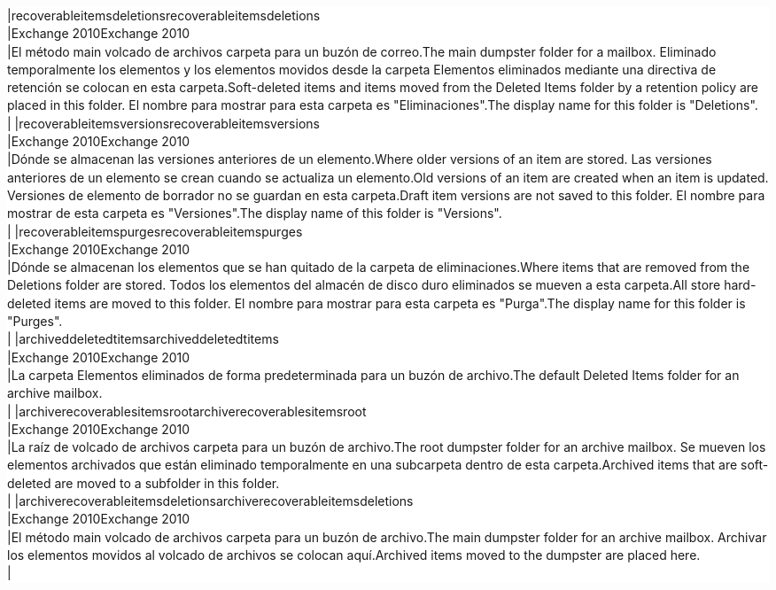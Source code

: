 |<span data-ttu-id="445a1-168">recoverableitemsdeletions</span><span class="sxs-lookup"><span data-stu-id="445a1-168">recoverableitemsdeletions</span></span>  <br/> |<span data-ttu-id="445a1-169">Exchange 2010</span><span class="sxs-lookup"><span data-stu-id="445a1-169">Exchange 2010</span></span>  <br/> |<span data-ttu-id="445a1-170">El método main volcado de archivos carpeta para un buzón de correo.</span><span class="sxs-lookup"><span data-stu-id="445a1-170">The main dumpster folder for a mailbox.</span></span> <span data-ttu-id="445a1-171">Eliminado temporalmente los elementos y los elementos movidos desde la carpeta Elementos eliminados mediante una directiva de retención se colocan en esta carpeta.</span><span class="sxs-lookup"><span data-stu-id="445a1-171">Soft-deleted items and items moved from the Deleted Items folder by a retention policy are placed in this folder.</span></span> <span data-ttu-id="445a1-172">El nombre para mostrar para esta carpeta es "Eliminaciones".</span><span class="sxs-lookup"><span data-stu-id="445a1-172">The display name for this folder is "Deletions".</span></span>  <br/> |
|<span data-ttu-id="445a1-173">recoverableitemsversions</span><span class="sxs-lookup"><span data-stu-id="445a1-173">recoverableitemsversions</span></span>  <br/> |<span data-ttu-id="445a1-174">Exchange 2010</span><span class="sxs-lookup"><span data-stu-id="445a1-174">Exchange 2010</span></span>  <br/> |<span data-ttu-id="445a1-175">Dónde se almacenan las versiones anteriores de un elemento.</span><span class="sxs-lookup"><span data-stu-id="445a1-175">Where older versions of an item are stored.</span></span> <span data-ttu-id="445a1-176">Las versiones anteriores de un elemento se crean cuando se actualiza un elemento.</span><span class="sxs-lookup"><span data-stu-id="445a1-176">Old versions of an item are created when an item is updated.</span></span> <span data-ttu-id="445a1-177">Versiones de elemento de borrador no se guardan en esta carpeta.</span><span class="sxs-lookup"><span data-stu-id="445a1-177">Draft item versions are not saved to this folder.</span></span> <span data-ttu-id="445a1-178">El nombre para mostrar de esta carpeta es "Versiones".</span><span class="sxs-lookup"><span data-stu-id="445a1-178">The display name of this folder is "Versions".</span></span>  <br/> |
|<span data-ttu-id="445a1-179">recoverableitemspurges</span><span class="sxs-lookup"><span data-stu-id="445a1-179">recoverableitemspurges</span></span>  <br/> |<span data-ttu-id="445a1-180">Exchange 2010</span><span class="sxs-lookup"><span data-stu-id="445a1-180">Exchange 2010</span></span>  <br/> |<span data-ttu-id="445a1-181">Dónde se almacenan los elementos que se han quitado de la carpeta de eliminaciones.</span><span class="sxs-lookup"><span data-stu-id="445a1-181">Where items that are removed from the Deletions folder are stored.</span></span> <span data-ttu-id="445a1-182">Todos los elementos del almacén de disco duro eliminados se mueven a esta carpeta.</span><span class="sxs-lookup"><span data-stu-id="445a1-182">All store hard-deleted items are moved to this folder.</span></span> <span data-ttu-id="445a1-183">El nombre para mostrar para esta carpeta es "Purga".</span><span class="sxs-lookup"><span data-stu-id="445a1-183">The display name for this folder is "Purges".</span></span>  <br/> |
|<span data-ttu-id="445a1-184">archiveddeletedtitems</span><span class="sxs-lookup"><span data-stu-id="445a1-184">archiveddeletedtitems</span></span>  <br/> |<span data-ttu-id="445a1-185">Exchange 2010</span><span class="sxs-lookup"><span data-stu-id="445a1-185">Exchange 2010</span></span>  <br/> |<span data-ttu-id="445a1-186">La carpeta Elementos eliminados de forma predeterminada para un buzón de archivo.</span><span class="sxs-lookup"><span data-stu-id="445a1-186">The default Deleted Items folder for an archive mailbox.</span></span>  <br/> |
|<span data-ttu-id="445a1-187">archiverecoverablesitemsroot</span><span class="sxs-lookup"><span data-stu-id="445a1-187">archiverecoverablesitemsroot</span></span>  <br/> |<span data-ttu-id="445a1-188">Exchange 2010</span><span class="sxs-lookup"><span data-stu-id="445a1-188">Exchange 2010</span></span>  <br/> |<span data-ttu-id="445a1-189">La raíz de volcado de archivos carpeta para un buzón de archivo.</span><span class="sxs-lookup"><span data-stu-id="445a1-189">The root dumpster folder for an archive mailbox.</span></span> <span data-ttu-id="445a1-190">Se mueven los elementos archivados que están eliminado temporalmente en una subcarpeta dentro de esta carpeta.</span><span class="sxs-lookup"><span data-stu-id="445a1-190">Archived items that are soft-deleted are moved to a subfolder in this folder.</span></span>  <br/> |
|<span data-ttu-id="445a1-191">archiverecoverableitemsdeletions</span><span class="sxs-lookup"><span data-stu-id="445a1-191">archiverecoverableitemsdeletions</span></span>  <br/> |<span data-ttu-id="445a1-192">Exchange 2010</span><span class="sxs-lookup"><span data-stu-id="445a1-192">Exchange 2010</span></span>  <br/> |<span data-ttu-id="445a1-193">El método main volcado de archivos carpeta para un buzón de archivo.</span><span class="sxs-lookup"><span data-stu-id="445a1-193">The main dumpster folder for an archive mailbox.</span></span> <span data-ttu-id="445a1-194">Archivar los elementos movidos al volcado de archivos se colocan aquí.</span><span class="sxs-lookup"><span data-stu-id="445a1-194">Archived items moved to the dumpster are placed here.</span></span>  <br/> |